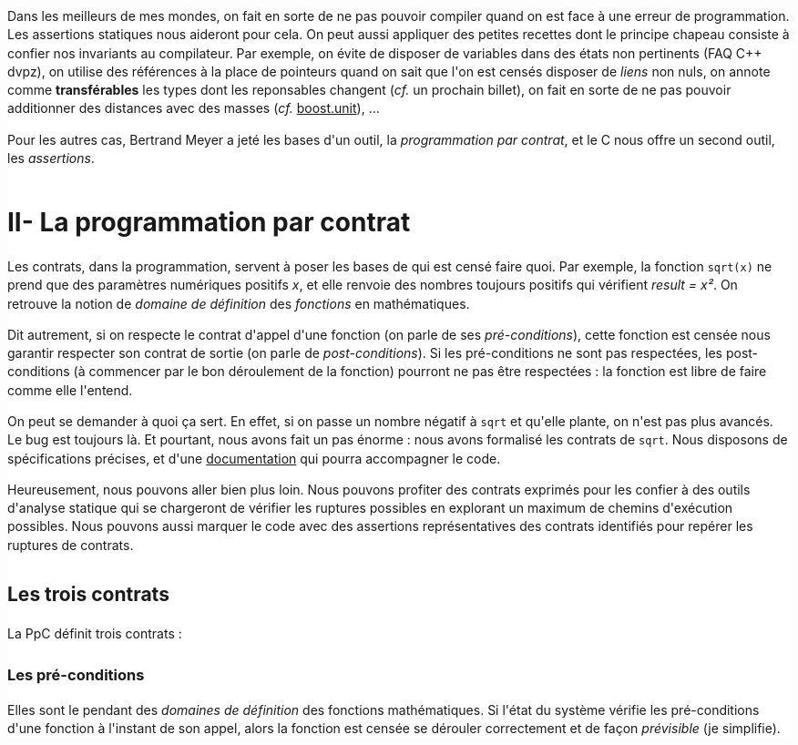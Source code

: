 Dans les meilleurs de mes mondes, on fait en sorte de ne pas pouvoir compiler
quand on est face à une erreur de programmation. Les assertions statiques nous
aideront pour cela.
On peut aussi appliquer des petites recettes dont le principe chapeau consiste
à confier nos invariants au compilateur. Par exemple, on évite de disposer de
variables dans des états non pertinents (FAQ C++ dvpz), on utilise des
références à la place de pointeurs quand on sait que l'on est censés disposer
de _liens_ non nuls, on annote comme **transférables** les types dont les
reponsables changent (_cf._ un prochain billet), on fait en sorte de ne pas
pouvoir additionner des distances avec des masses (_cf._
[boost.unit](http://boost.org/libs/units)), ...

Pour les autres cas, Bertrand Meyer a jeté les bases d'un outil, la
_programmation par contrat_, et le C nous offre un second outil, les _assertions_.


# II- La programmation par contrat

Les contrats, dans la programmation, servent à poser les bases de qui est censé
faire quoi. Par exemple, la fonction `sqrt(x)` ne prend que des paramètres
numériques positifs _x_, et elle renvoie des nombres toujours positifs qui
vérifient _result = x²_. On retrouve la notion de _domaine de définition_ des
_fonctions_ en mathématiques.

Dit autrement, si on respecte le contrat d'appel d'une fonction (on parle de
ses _pré-conditions_), cette fonction est censée nous garantir respecter son
contrat de sortie (on parle de _post-conditions_). Si les pré-conditions ne
sont pas respectées, les post-conditions (à commencer par le bon déroulement de
la fonction) pourront ne pas être respectées : la fonction est libre de faire
comme elle l'entend.

On peut se demander à quoi ça sert. En effet, si on passe un nombre négatif à
`sqrt` et qu'elle plante, on n'est pas plus avancés. Le bug est toujours là. Et
pourtant, nous avons fait un pas énorme : nous avons formalisé les contrats de
`sqrt`. Nous disposons de spécifications précises, et d'une
[documentation](#Documentation) qui pourra accompagner le code.

Heureusement, nous pouvons aller bien plus loin. Nous pouvons profiter des
contrats exprimés pour les confier à des outils d'analyse statique qui se
chargeront de vérifier les ruptures possibles en explorant un maximum de
chemins d'exécution possibles. Nous pouvons aussi marquer le code avec des
assertions représentatives des contrats identifiés pour repérer les ruptures de
contrats.

## Les trois contrats

La PpC définit trois contrats :
### Les pré-conditions 
Elles sont le pendant des _domaines de définition_ des fonctions mathématiques.
Si l'état du système vérifie les pré-conditions d'une fonction à l'instant de
son appel, alors la fonction est censée se dérouler correctement et de façon
_prévisible_ (je simplifie).
